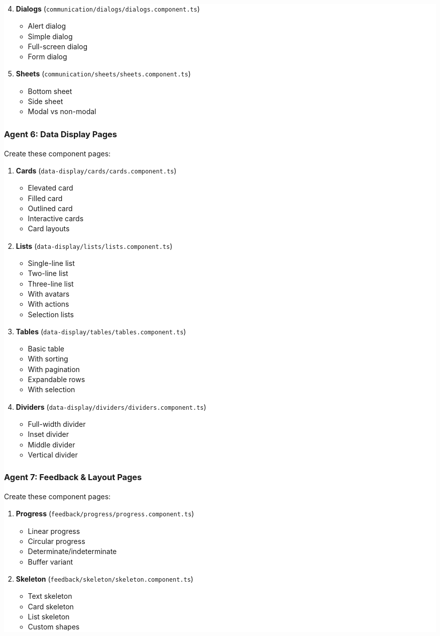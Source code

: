 4. **Dialogs** (`communication/dialogs/dialogs.component.ts`)
   - Alert dialog
   - Simple dialog
   - Full-screen dialog
   - Form dialog

5. **Sheets** (`communication/sheets/sheets.component.ts`)
   - Bottom sheet
   - Side sheet
   - Modal vs non-modal

### Agent 6: Data Display Pages
Create these component pages:
1. **Cards** (`data-display/cards/cards.component.ts`)
   - Elevated card
   - Filled card
   - Outlined card
   - Interactive cards
   - Card layouts

2. **Lists** (`data-display/lists/lists.component.ts`)
   - Single-line list
   - Two-line list
   - Three-line list
   - With avatars
   - With actions
   - Selection lists

3. **Tables** (`data-display/tables/tables.component.ts`)
   - Basic table
   - With sorting
   - With pagination
   - Expandable rows
   - With selection

4. **Dividers** (`data-display/dividers/dividers.component.ts`)
   - Full-width divider
   - Inset divider
   - Middle divider
   - Vertical divider

### Agent 7: Feedback & Layout Pages
Create these component pages:
1. **Progress** (`feedback/progress/progress.component.ts`)
   - Linear progress
   - Circular progress
   - Determinate/indeterminate
   - Buffer variant

2. **Skeleton** (`feedback/skeleton/skeleton.component.ts`)
   - Text skeleton
   - Card skeleton
   - List skeleton
   - Custom shapes
